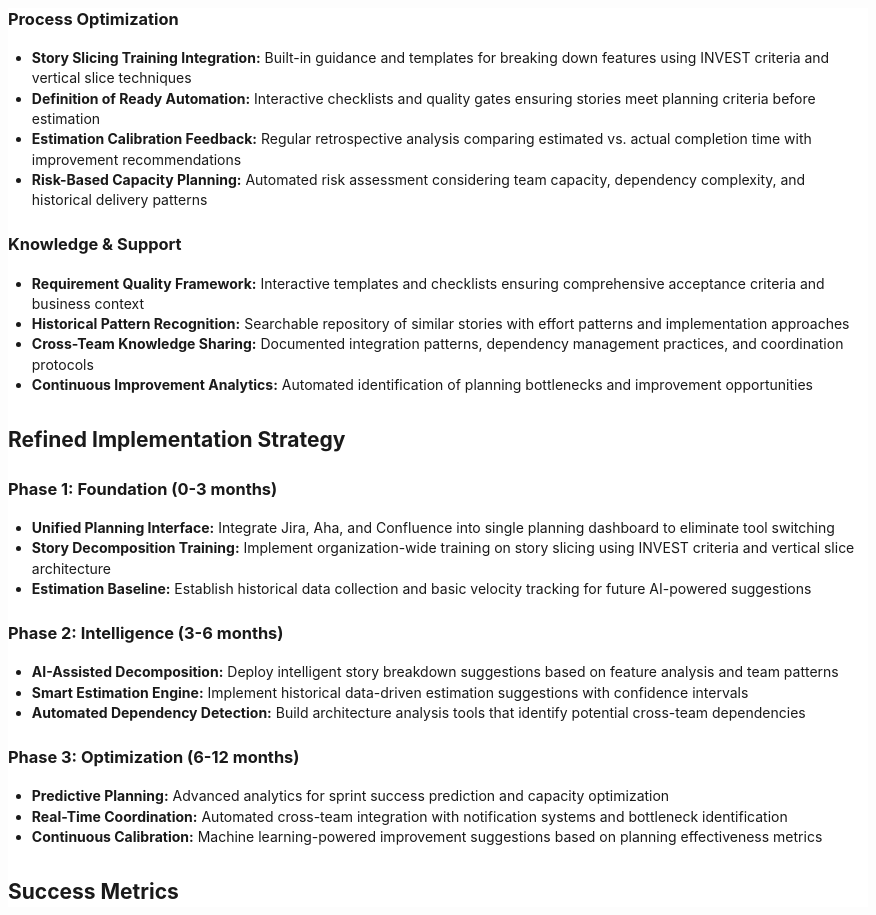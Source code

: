 ### Process Optimization
- **Story Slicing Training Integration:** Built-in guidance and templates for breaking down features using INVEST criteria and vertical slice techniques
- **Definition of Ready Automation:** Interactive checklists and quality gates ensuring stories meet planning criteria before estimation
- **Estimation Calibration Feedback:** Regular retrospective analysis comparing estimated vs. actual completion time with improvement recommendations
- **Risk-Based Capacity Planning:** Automated risk assessment considering team capacity, dependency complexity, and historical delivery patterns

### Knowledge & Support
- **Requirement Quality Framework:** Interactive templates and checklists ensuring comprehensive acceptance criteria and business context
- **Historical Pattern Recognition:** Searchable repository of similar stories with effort patterns and implementation approaches
- **Cross-Team Knowledge Sharing:** Documented integration patterns, dependency management practices, and coordination protocols
- **Continuous Improvement Analytics:** Automated identification of planning bottlenecks and improvement opportunities

## Refined Implementation Strategy

### Phase 1: Foundation (0-3 months)
- **Unified Planning Interface:** Integrate Jira, Aha, and Confluence into single planning dashboard to eliminate tool switching
- **Story Decomposition Training:** Implement organization-wide training on story slicing using INVEST criteria and vertical slice architecture
- **Estimation Baseline:** Establish historical data collection and basic velocity tracking for future AI-powered suggestions

### Phase 2: Intelligence (3-6 months)
- **AI-Assisted Decomposition:** Deploy intelligent story breakdown suggestions based on feature analysis and team patterns
- **Smart Estimation Engine:** Implement historical data-driven estimation suggestions with confidence intervals
- **Automated Dependency Detection:** Build architecture analysis tools that identify potential cross-team dependencies

### Phase 3: Optimization (6-12 months)
- **Predictive Planning:** Advanced analytics for sprint success prediction and capacity optimization
- **Real-Time Coordination:** Automated cross-team integration with notification systems and bottleneck identification
- **Continuous Calibration:** Machine learning-powered improvement suggestions based on planning effectiveness metrics

## Success Metrics
